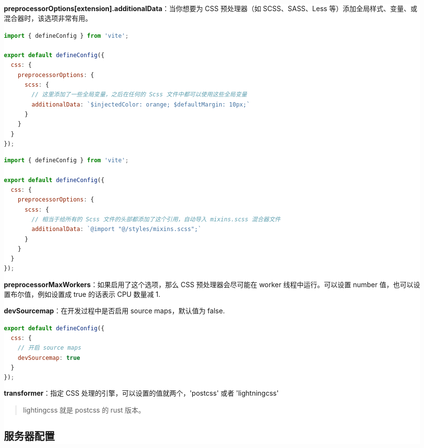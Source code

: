 **preprocessorOptions[extension].additionalData**：当你想要为 CSS 预处理器（如 SCSS、SASS、Less 等）添加全局样式、变量、或混合器时，该选项非常有用。

```js
import { defineConfig } from 'vite';

export default defineConfig({
  css: {
    preprocessorOptions: {
      scss: {
        // 这里添加了一些全局变量，之后在任何的 Scss 文件中都可以使用这些全局变量
        additionalData: `$injectedColor: orange; $defaultMargin: 10px;`
      }
    }
  }
});
```

```js
import { defineConfig } from 'vite';

export default defineConfig({
  css: {
    preprocessorOptions: {
      scss: {
        // 相当于给所有的 Scss 文件的头部都添加了这个引用，自动导入 mixins.scss 混合器文件
        additionalData: `@import "@/styles/mixins.scss";`
      }
    }
  }
});
```

**preprocessorMaxWorkers**：如果启用了这个选项，那么 CSS 预处理器会尽可能在 worker 线程中运行。可以设置 number 值，也可以设置布尔值，例如设置成 true 的话表示 CPU 数量减 1.



**devSourcemap**：在开发过程中是否启用 source maps，默认值为 false.

```js
export default defineConfig({
  css: {
    // 开启 source maps
    devSourcemap: true
  }
});
```



**transformer**：指定 CSS 处理的引擎，可以设置的值就两个，'postcss' 或者 'lightningcss'

> lightingcss 就是 postcss 的 rust 版本。

## 服务器配置
